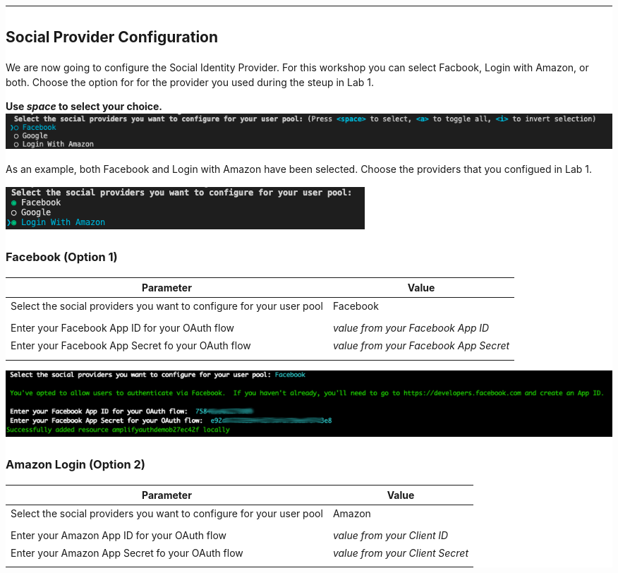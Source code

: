 ------

## Social Provider Configuration
We are now going to configure the Social Identity Provider. For this workshop you can select Facbook, Login with Amazon, or both. Choose the option for for the provider you used during the steup in Lab 1.

**Use *space* to select your choice.**
![socialprovider](images/21.png)

As an example, both Facebook and Login with Amazon have been selected. Choose the providers that you configued in Lab 1.

![choice](images/22.png)


### Facebook (Option 1)

| Parameter | Value |
|---------|---------|
| Select the social providers you want to configure for your user pool | Facebook |
|||
| Enter your Facebook App ID for your OAuth flow | *value from your Facebook App ID* |
| Enter your Facebook App Secret fo your OAuth flow | *value from your Facebook App Secret* |
|||

![facebook auth](images/12.png)

### Amazon Login (Option 2)

| Parameter | Value |
|---------|---------|
| Select the social providers you want to configure for your user pool | Amazon |
|||
| Enter your Amazon App ID for your OAuth flow | *value from your Client  ID* |
| Enter your Amazon App Secret fo your OAuth flow | *value from your Client Secret* |
|||
